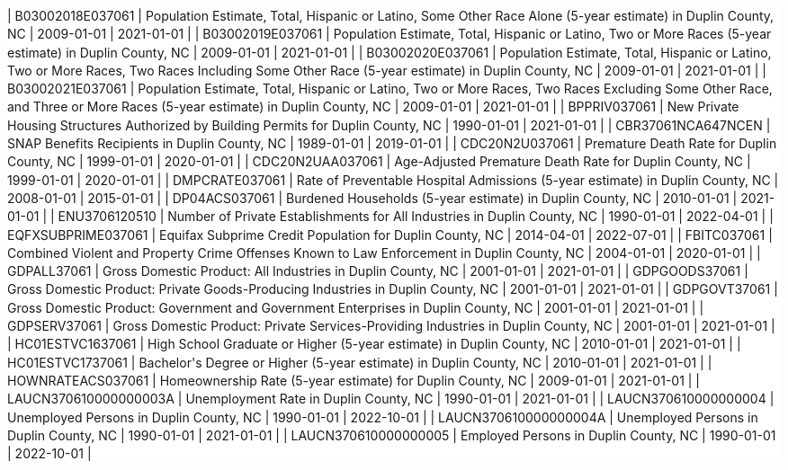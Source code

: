 | B03002018E037061          | Population Estimate, Total, Hispanic or Latino, Some Other Race Alone (5-year estimate) in Duplin County, NC                                                               | 2009-01-01          | 2021-01-01        |
| B03002019E037061          | Population Estimate, Total, Hispanic or Latino, Two or More Races (5-year estimate) in Duplin County, NC                                                                   | 2009-01-01          | 2021-01-01        |
| B03002020E037061          | Population Estimate, Total, Hispanic or Latino, Two or More Races, Two Races Including Some Other Race (5-year estimate) in Duplin County, NC                              | 2009-01-01          | 2021-01-01        |
| B03002021E037061          | Population Estimate, Total, Hispanic or Latino, Two or More Races, Two Races Excluding Some Other Race, and Three or More Races (5-year estimate) in Duplin County, NC     | 2009-01-01          | 2021-01-01        |
| BPPRIV037061              | New Private Housing Structures Authorized by Building Permits for Duplin County, NC                                                                                        | 1990-01-01          | 2021-01-01        |
| CBR37061NCA647NCEN        | SNAP Benefits Recipients in Duplin County, NC                                                                                                                              | 1989-01-01          | 2019-01-01        |
| CDC20N2U037061            | Premature Death Rate for Duplin County, NC                                                                                                                                 | 1999-01-01          | 2020-01-01        |
| CDC20N2UAA037061          | Age-Adjusted Premature Death Rate for Duplin County, NC                                                                                                                    | 1999-01-01          | 2020-01-01        |
| DMPCRATE037061            | Rate of Preventable Hospital Admissions (5-year estimate) in Duplin County, NC                                                                                             | 2008-01-01          | 2015-01-01        |
| DP04ACS037061             | Burdened Households (5-year estimate) in Duplin County, NC                                                                                                                 | 2010-01-01          | 2021-01-01        |
| ENU3706120510             | Number of Private Establishments for All Industries in Duplin County, NC                                                                                                   | 1990-01-01          | 2022-04-01        |
| EQFXSUBPRIME037061        | Equifax Subprime Credit Population for Duplin County, NC                                                                                                                   | 2014-04-01          | 2022-07-01        |
| FBITC037061               | Combined Violent and Property Crime Offenses Known to Law Enforcement in Duplin County, NC                                                                                 | 2004-01-01          | 2020-01-01        |
| GDPALL37061               | Gross Domestic Product: All Industries in Duplin County, NC                                                                                                                | 2001-01-01          | 2021-01-01        |
| GDPGOODS37061             | Gross Domestic Product: Private Goods-Producing Industries in Duplin County, NC                                                                                            | 2001-01-01          | 2021-01-01        |
| GDPGOVT37061              | Gross Domestic Product: Government and Government Enterprises in Duplin County, NC                                                                                         | 2001-01-01          | 2021-01-01        |
| GDPSERV37061              | Gross Domestic Product: Private Services-Providing Industries in Duplin County, NC                                                                                         | 2001-01-01          | 2021-01-01        |
| HC01ESTVC1637061          | High School Graduate or Higher (5-year estimate) in Duplin County, NC                                                                                                      | 2010-01-01          | 2021-01-01        |
| HC01ESTVC1737061          | Bachelor's Degree or Higher (5-year estimate) in Duplin County, NC                                                                                                         | 2010-01-01          | 2021-01-01        |
| HOWNRATEACS037061         | Homeownership Rate (5-year estimate) for Duplin County, NC                                                                                                                 | 2009-01-01          | 2021-01-01        |
| LAUCN370610000000003A     | Unemployment Rate in Duplin County, NC                                                                                                                                     | 1990-01-01          | 2021-01-01        |
| LAUCN370610000000004      | Unemployed Persons in Duplin County, NC                                                                                                                                    | 1990-01-01          | 2022-10-01        |
| LAUCN370610000000004A     | Unemployed Persons in Duplin County, NC                                                                                                                                    | 1990-01-01          | 2021-01-01        |
| LAUCN370610000000005      | Employed Persons in Duplin County, NC                                                                                                                                      | 1990-01-01          | 2022-10-01        |